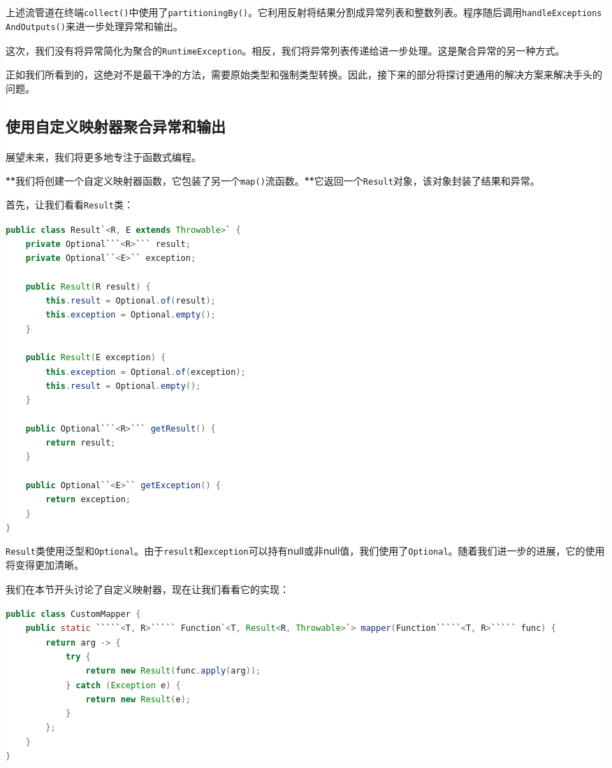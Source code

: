 上述流管道在终端`collect()`中使用了`partitioningBy()`。它利用反射将结果分割成异常列表和整数列表。程序随后调用`handleExceptionsAndOutputs()`来进一步处理异常和输出。

这次，我们没有将异常简化为聚合的`RuntimeException`。相反，我们将异常列表传递给进一步处理。这是聚合异常的另一种方式。

正如我们所看到的，这绝对不是最干净的方法，需要原始类型和强制类型转换。因此，接下来的部分将探讨更通用的解决方案来解决手头的问题。

## 使用自定义映射器聚合异常和输出

展望未来，我们将更多地专注于函数式编程。

**我们将创建一个自定义映射器函数，它包装了另一个`map()`流函数。**它返回一个`Result`对象，该对象封装了结果和异常。

首先，让我们看看`Result`类：

```java
public class Result`<R, E extends Throwable>` {
    private Optional```<R>``` result;
    private Optional``<E>`` exception;

    public Result(R result) {
        this.result = Optional.of(result);
        this.exception = Optional.empty();
    }

    public Result(E exception) {
        this.exception = Optional.of(exception);
        this.result = Optional.empty();
    }

    public Optional```<R>``` getResult() {
        return result;
    }

    public Optional``<E>`` getException() {
        return exception;
    }
}
```

`Result`类使用泛型和`Optional`。由于`result`和`exception`可以持有null或非null值，我们使用了`Optional`。随着我们进一步的进展，它的使用将变得更加清晰。

我们在本节开头讨论了自定义映射器，现在让我们看看它的实现：

```java
public class CustomMapper {
    public static `````<T, R>````` Function`<T, Result<R, Throwable>`> mapper(Function`````<T, R>````` func) {
        return arg -> {
            try {
                return new Result(func.apply(arg));
            } catch (Exception e) {
                return new Result(e);
            }
        };
    }
}
```

